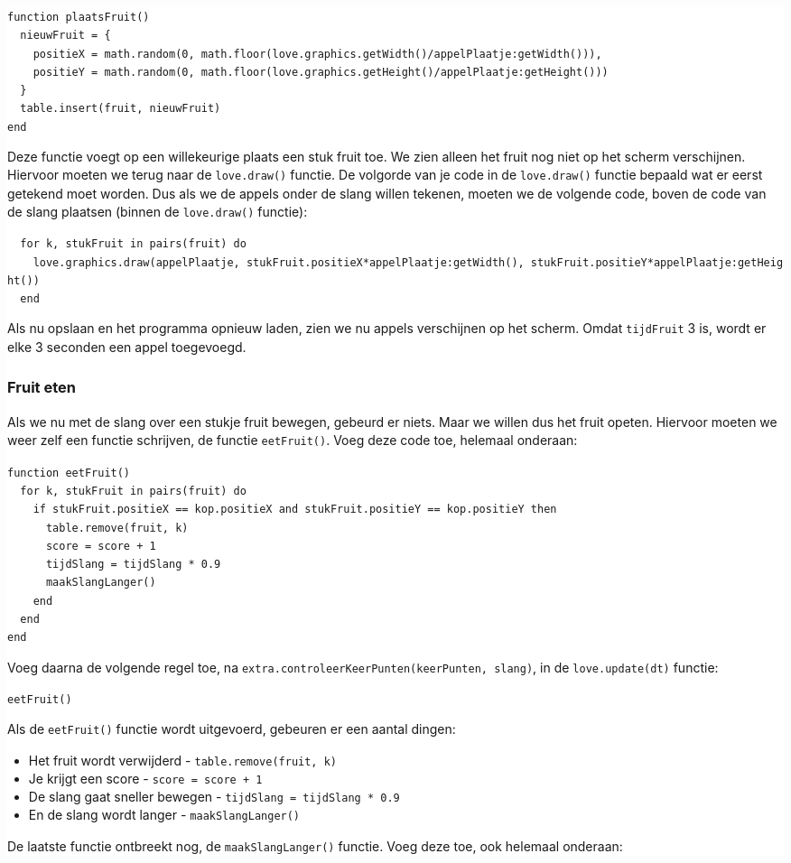 ```
function plaatsFruit()
  nieuwFruit = {
    positieX = math.random(0, math.floor(love.graphics.getWidth()/appelPlaatje:getWidth())),
    positieY = math.random(0, math.floor(love.graphics.getHeight()/appelPlaatje:getHeight()))
  }
  table.insert(fruit, nieuwFruit)
end
```

Deze functie voegt op een willekeurige plaats een stuk fruit toe. We zien alleen het fruit nog niet op het scherm verschijnen. Hiervoor moeten we terug naar de `love.draw()` functie. De volgorde van je code in de `love.draw()` functie bepaald wat er eerst getekend moet worden. Dus als we de appels onder de slang willen tekenen, moeten we de volgende code, boven de code van de slang plaatsen (binnen de `love.draw()` functie):

```
  for k, stukFruit in pairs(fruit) do
    love.graphics.draw(appelPlaatje, stukFruit.positieX*appelPlaatje:getWidth(), stukFruit.positieY*appelPlaatje:getHeight())
  end
```

Als nu opslaan en het programma opnieuw laden, zien we nu appels verschijnen op het scherm. Omdat `tijdFruit` 3 is, wordt er elke 3 seconden een appel toegevoegd.

### Fruit eten
Als we nu met de slang over een stukje fruit bewegen, gebeurd er niets. Maar we willen dus het fruit opeten. Hiervoor moeten we weer zelf een functie schrijven, de functie `eetFruit()`. Voeg deze code toe, helemaal onderaan:

```
function eetFruit()
  for k, stukFruit in pairs(fruit) do
    if stukFruit.positieX == kop.positieX and stukFruit.positieY == kop.positieY then
      table.remove(fruit, k)
      score = score + 1
      tijdSlang = tijdSlang * 0.9
      maakSlangLanger()
    end
  end
end
```

Voeg daarna de volgende regel toe, na `extra.controleerKeerPunten(keerPunten, slang)`, in de `love.update(dt)` functie:

`eetFruit()`

Als de `eetFruit()` functie wordt uitgevoerd, gebeuren er een aantal dingen:
- Het fruit wordt verwijderd - `table.remove(fruit, k)`
- Je krijgt een score - `score = score + 1`
- De slang gaat sneller bewegen - `tijdSlang = tijdSlang * 0.9`
- En de slang wordt langer - `maakSlangLanger()`

De laatste functie ontbreekt nog, de `maakSlangLanger()` functie. Voeg deze toe, ook helemaal onderaan:
